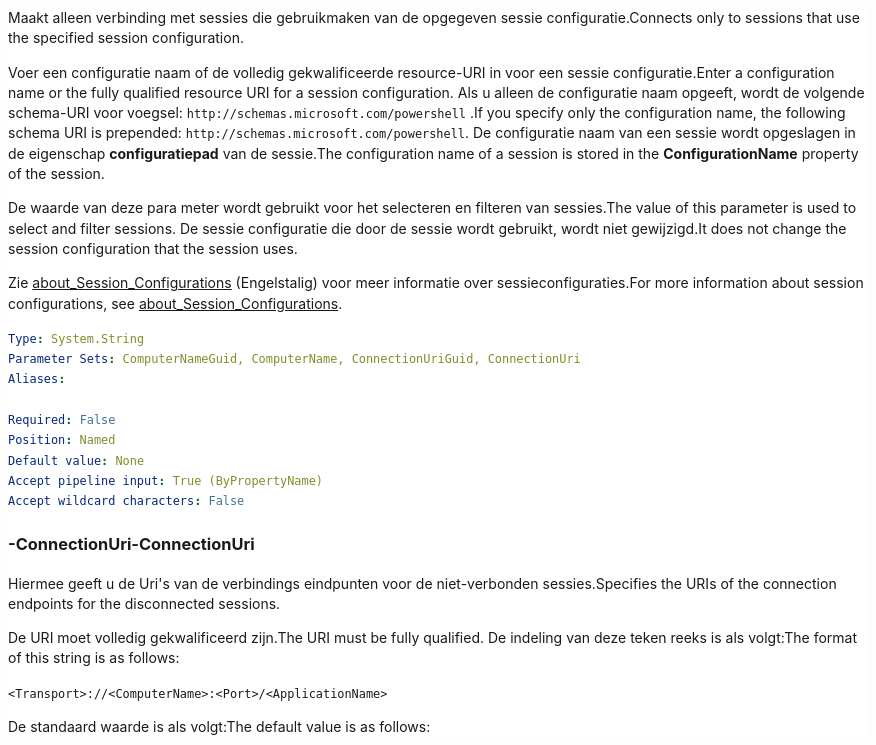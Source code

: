 <span data-ttu-id="74e9a-211">Maakt alleen verbinding met sessies die gebruikmaken van de opgegeven sessie configuratie.</span><span class="sxs-lookup"><span data-stu-id="74e9a-211">Connects only to sessions that use the specified session configuration.</span></span>

<span data-ttu-id="74e9a-212">Voer een configuratie naam of de volledig gekwalificeerde resource-URI in voor een sessie configuratie.</span><span class="sxs-lookup"><span data-stu-id="74e9a-212">Enter a configuration name or the fully qualified resource URI for a session configuration.</span></span> <span data-ttu-id="74e9a-213">Als u alleen de configuratie naam opgeeft, wordt de volgende schema-URI voor voegsel: `http://schemas.microsoft.com/powershell` .</span><span class="sxs-lookup"><span data-stu-id="74e9a-213">If you specify only the configuration name, the following schema URI is prepended: `http://schemas.microsoft.com/powershell`.</span></span> <span data-ttu-id="74e9a-214">De configuratie naam van een sessie wordt opgeslagen in de eigenschap **configuratiepad** van de sessie.</span><span class="sxs-lookup"><span data-stu-id="74e9a-214">The configuration name of a session is stored in the **ConfigurationName** property of the session.</span></span>

<span data-ttu-id="74e9a-215">De waarde van deze para meter wordt gebruikt voor het selecteren en filteren van sessies.</span><span class="sxs-lookup"><span data-stu-id="74e9a-215">The value of this parameter is used to select and filter sessions.</span></span> <span data-ttu-id="74e9a-216">De sessie configuratie die door de sessie wordt gebruikt, wordt niet gewijzigd.</span><span class="sxs-lookup"><span data-stu-id="74e9a-216">It does not change the session configuration that the session uses.</span></span>

<span data-ttu-id="74e9a-217">Zie [about_Session_Configurations](About/about_Session_Configurations.md) (Engelstalig) voor meer informatie over sessieconfiguraties.</span><span class="sxs-lookup"><span data-stu-id="74e9a-217">For more information about session configurations, see [about_Session_Configurations](About/about_Session_Configurations.md).</span></span>

```yaml
Type: System.String
Parameter Sets: ComputerNameGuid, ComputerName, ConnectionUriGuid, ConnectionUri
Aliases:

Required: False
Position: Named
Default value: None
Accept pipeline input: True (ByPropertyName)
Accept wildcard characters: False
```

### <span data-ttu-id="74e9a-218">-ConnectionUri</span><span class="sxs-lookup"><span data-stu-id="74e9a-218">-ConnectionUri</span></span>

<span data-ttu-id="74e9a-219">Hiermee geeft u de Uri's van de verbindings eindpunten voor de niet-verbonden sessies.</span><span class="sxs-lookup"><span data-stu-id="74e9a-219">Specifies the URIs of the connection endpoints for the disconnected sessions.</span></span>

<span data-ttu-id="74e9a-220">De URI moet volledig gekwalificeerd zijn.</span><span class="sxs-lookup"><span data-stu-id="74e9a-220">The URI must be fully qualified.</span></span> <span data-ttu-id="74e9a-221">De indeling van deze teken reeks is als volgt:</span><span class="sxs-lookup"><span data-stu-id="74e9a-221">The format of this string is as follows:</span></span>

`<Transport>://<ComputerName>:<Port>/<ApplicationName>`

<span data-ttu-id="74e9a-222">De standaard waarde is als volgt:</span><span class="sxs-lookup"><span data-stu-id="74e9a-222">The default value is as follows:</span></span>
